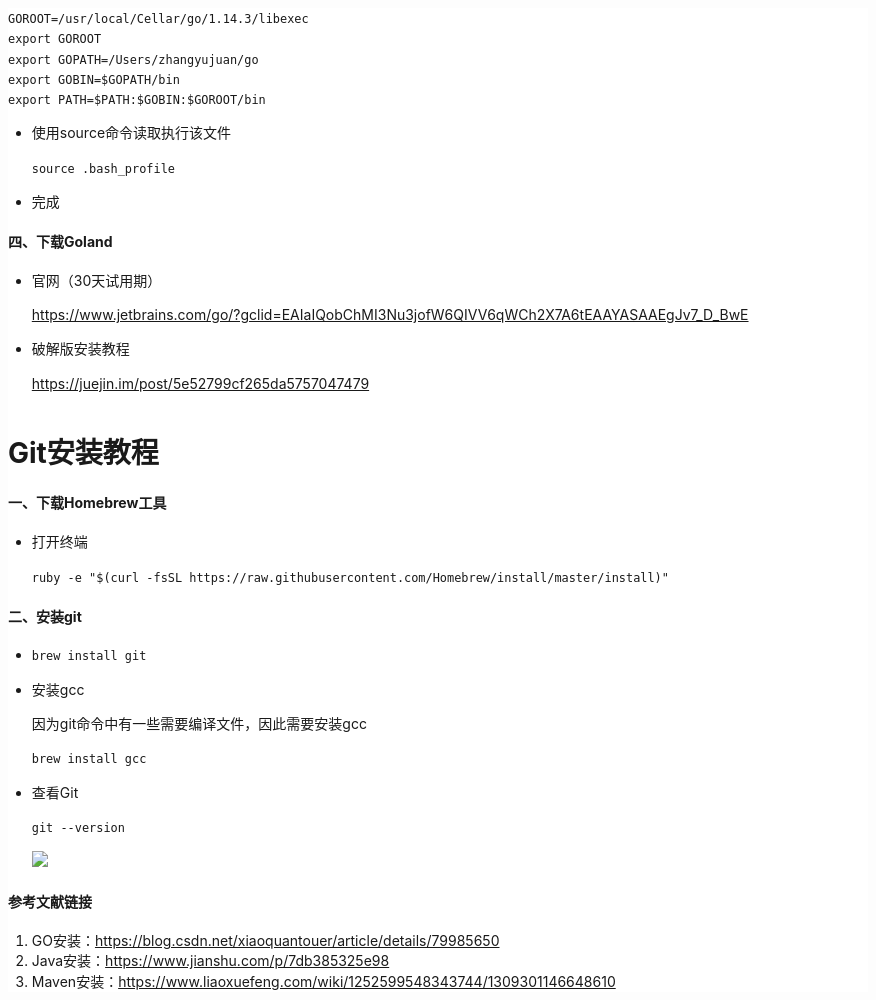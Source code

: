   ~~~ 
  GOROOT=/usr/local/Cellar/go/1.14.3/libexec
  export GOROOT
  export GOPATH=/Users/zhangyujuan/go
  export GOBIN=$GOPATH/bin
  export PATH=$PATH:$GOBIN:$GOROOT/bin
  ~~~

- 使用source命令读取执行该文件

  ~~~ 
  source .bash_profile
  ~~~

- 完成

#### 四、下载Goland

- 官网（30天试用期）

  https://www.jetbrains.com/go/?gclid=EAIaIQobChMI3Nu3jofW6QIVV6qWCh2X7A6tEAAYASAAEgJv7_D_BwE

- 破解版安装教程

  https://juejin.im/post/5e52799cf265da5757047479



# Git安装教程

#### 一、下载Homebrew工具

- 打开终端

  ~~~ 
  ruby -e "$(curl -fsSL https://raw.githubusercontent.com/Homebrew/install/master/install)"
  ~~~

#### 二、安装git

- ~~~ 
  brew install git
  ~~~

- 安装gcc

  因为git命令中有一些需要编译文件，因此需要安装gcc

  ~~~ 
  brew install gcc
  ~~~

- 查看Git

  ~~~ 
  git --version
  ~~~

  ![](https://tva1.sinaimg.cn/large/007S8ZIlly1gf94np8trgj30vu05gdia.jpg)



#### 参考文献链接

1. GO安装：https://blog.csdn.net/xiaoquantouer/article/details/79985650
2. Java安装：https://www.jianshu.com/p/7db385325e98
3. Maven安装：https://www.liaoxuefeng.com/wiki/1252599548343744/1309301146648610
